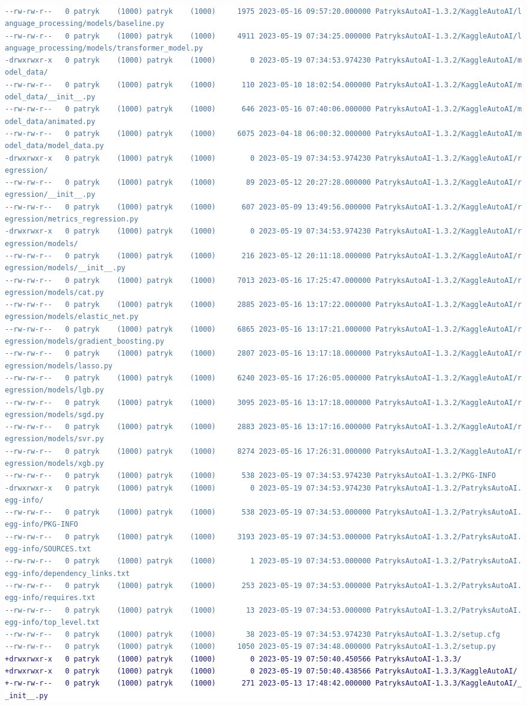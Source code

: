 ```diff
--rw-rw-r--   0 patryk    (1000) patryk    (1000)     1975 2023-05-16 09:57:20.000000 PatryksAutoAI-1.3.2/KaggleAutoAI/language_processing/models/baseline.py
--rw-rw-r--   0 patryk    (1000) patryk    (1000)     4911 2023-05-19 07:34:25.000000 PatryksAutoAI-1.3.2/KaggleAutoAI/language_processing/models/transformer_model.py
-drwxrwxr-x   0 patryk    (1000) patryk    (1000)        0 2023-05-19 07:34:53.974230 PatryksAutoAI-1.3.2/KaggleAutoAI/model_data/
--rw-rw-r--   0 patryk    (1000) patryk    (1000)      110 2023-05-10 18:02:54.000000 PatryksAutoAI-1.3.2/KaggleAutoAI/model_data/__init__.py
--rw-rw-r--   0 patryk    (1000) patryk    (1000)      646 2023-05-16 07:40:06.000000 PatryksAutoAI-1.3.2/KaggleAutoAI/model_data/animated.py
--rw-rw-r--   0 patryk    (1000) patryk    (1000)     6075 2023-04-18 06:00:32.000000 PatryksAutoAI-1.3.2/KaggleAutoAI/model_data/model_data.py
-drwxrwxr-x   0 patryk    (1000) patryk    (1000)        0 2023-05-19 07:34:53.974230 PatryksAutoAI-1.3.2/KaggleAutoAI/regression/
--rw-rw-r--   0 patryk    (1000) patryk    (1000)       89 2023-05-12 20:27:28.000000 PatryksAutoAI-1.3.2/KaggleAutoAI/regression/__init__.py
--rw-rw-r--   0 patryk    (1000) patryk    (1000)      607 2023-05-09 13:49:56.000000 PatryksAutoAI-1.3.2/KaggleAutoAI/regression/metrics_regression.py
-drwxrwxr-x   0 patryk    (1000) patryk    (1000)        0 2023-05-19 07:34:53.974230 PatryksAutoAI-1.3.2/KaggleAutoAI/regression/models/
--rw-rw-r--   0 patryk    (1000) patryk    (1000)      216 2023-05-12 20:11:18.000000 PatryksAutoAI-1.3.2/KaggleAutoAI/regression/models/__init__.py
--rw-rw-r--   0 patryk    (1000) patryk    (1000)     7013 2023-05-16 17:25:47.000000 PatryksAutoAI-1.3.2/KaggleAutoAI/regression/models/cat.py
--rw-rw-r--   0 patryk    (1000) patryk    (1000)     2885 2023-05-16 13:17:22.000000 PatryksAutoAI-1.3.2/KaggleAutoAI/regression/models/elastic_net.py
--rw-rw-r--   0 patryk    (1000) patryk    (1000)     6865 2023-05-16 13:17:21.000000 PatryksAutoAI-1.3.2/KaggleAutoAI/regression/models/gradient_boosting.py
--rw-rw-r--   0 patryk    (1000) patryk    (1000)     2807 2023-05-16 13:17:18.000000 PatryksAutoAI-1.3.2/KaggleAutoAI/regression/models/lasso.py
--rw-rw-r--   0 patryk    (1000) patryk    (1000)     6240 2023-05-16 17:26:05.000000 PatryksAutoAI-1.3.2/KaggleAutoAI/regression/models/lgb.py
--rw-rw-r--   0 patryk    (1000) patryk    (1000)     3095 2023-05-16 13:17:18.000000 PatryksAutoAI-1.3.2/KaggleAutoAI/regression/models/sgd.py
--rw-rw-r--   0 patryk    (1000) patryk    (1000)     2883 2023-05-16 13:17:16.000000 PatryksAutoAI-1.3.2/KaggleAutoAI/regression/models/svr.py
--rw-rw-r--   0 patryk    (1000) patryk    (1000)     8274 2023-05-16 17:26:31.000000 PatryksAutoAI-1.3.2/KaggleAutoAI/regression/models/xgb.py
--rw-rw-r--   0 patryk    (1000) patryk    (1000)      538 2023-05-19 07:34:53.974230 PatryksAutoAI-1.3.2/PKG-INFO
-drwxrwxr-x   0 patryk    (1000) patryk    (1000)        0 2023-05-19 07:34:53.974230 PatryksAutoAI-1.3.2/PatryksAutoAI.egg-info/
--rw-rw-r--   0 patryk    (1000) patryk    (1000)      538 2023-05-19 07:34:53.000000 PatryksAutoAI-1.3.2/PatryksAutoAI.egg-info/PKG-INFO
--rw-rw-r--   0 patryk    (1000) patryk    (1000)     3193 2023-05-19 07:34:53.000000 PatryksAutoAI-1.3.2/PatryksAutoAI.egg-info/SOURCES.txt
--rw-rw-r--   0 patryk    (1000) patryk    (1000)        1 2023-05-19 07:34:53.000000 PatryksAutoAI-1.3.2/PatryksAutoAI.egg-info/dependency_links.txt
--rw-rw-r--   0 patryk    (1000) patryk    (1000)      253 2023-05-19 07:34:53.000000 PatryksAutoAI-1.3.2/PatryksAutoAI.egg-info/requires.txt
--rw-rw-r--   0 patryk    (1000) patryk    (1000)       13 2023-05-19 07:34:53.000000 PatryksAutoAI-1.3.2/PatryksAutoAI.egg-info/top_level.txt
--rw-rw-r--   0 patryk    (1000) patryk    (1000)       38 2023-05-19 07:34:53.974230 PatryksAutoAI-1.3.2/setup.cfg
--rw-rw-r--   0 patryk    (1000) patryk    (1000)     1050 2023-05-19 07:34:48.000000 PatryksAutoAI-1.3.2/setup.py
+drwxrwxr-x   0 patryk    (1000) patryk    (1000)        0 2023-05-19 07:50:40.450566 PatryksAutoAI-1.3.3/
+drwxrwxr-x   0 patryk    (1000) patryk    (1000)        0 2023-05-19 07:50:40.438566 PatryksAutoAI-1.3.3/KaggleAutoAI/
+-rw-rw-r--   0 patryk    (1000) patryk    (1000)      271 2023-05-13 17:48:42.000000 PatryksAutoAI-1.3.3/KaggleAutoAI/__init__.py
```